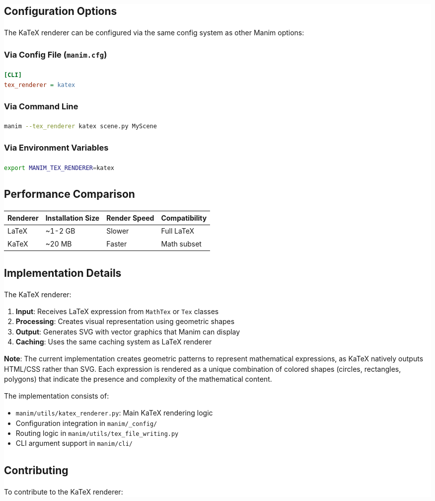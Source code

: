 ## Configuration Options

The KaTeX renderer can be configured via the same config system as other Manim options:

### Via Config File (`manim.cfg`)
```ini
[CLI]
tex_renderer = katex
```

### Via Command Line
```bash
manim --tex_renderer katex scene.py MyScene
```

### Via Environment Variables
```bash
export MANIM_TEX_RENDERER=katex
```

## Performance Comparison

| Renderer | Installation Size | Render Speed | Compatibility |
|----------|------------------|--------------|---------------|
| LaTeX    | ~1-2 GB          | Slower       | Full LaTeX    |
| KaTeX    | ~20 MB           | Faster       | Math subset   |

## Implementation Details

The KaTeX renderer:

1. **Input**: Receives LaTeX expression from `MathTex` or `Tex` classes
2. **Processing**: Creates visual representation using geometric shapes
3. **Output**: Generates SVG with vector graphics that Manim can display
4. **Caching**: Uses the same caching system as LaTeX renderer

**Note**: The current implementation creates geometric patterns to represent mathematical expressions, as KaTeX natively outputs HTML/CSS rather than SVG. Each expression is rendered as a unique combination of colored shapes (circles, rectangles, polygons) that indicate the presence and complexity of the mathematical content.

The implementation consists of:
- `manim/utils/katex_renderer.py`: Main KaTeX rendering logic
- Configuration integration in `manim/_config/`
- Routing logic in `manim/utils/tex_file_writing.py`
- CLI argument support in `manim/cli/`

## Contributing

To contribute to the KaTeX renderer:
